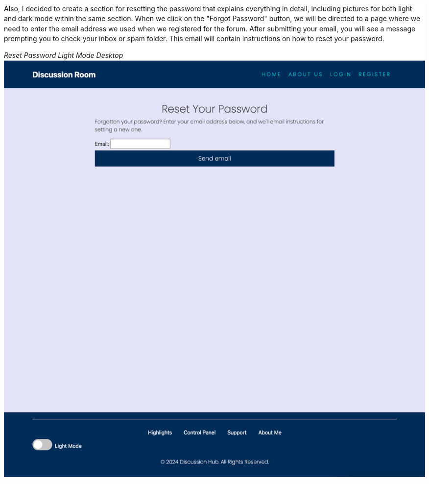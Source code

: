 Also, I decided to create a section for resetting the password that explains everything in detail, including pictures for both light and dark mode within the same section. When we click on the "Forgot Password" button, we will be directed to a page where we need to enter the email address we used when we registered for the forum. After submitting your email, you will see a message prompting you to check your inbox or spam folder. This email will contain instructions on how to reset your password.

*Reset Password Light Mode Desktop*<br>
![*Reset Password Light Mode Desktop](static/images/screenshots/resetpassworddesktop.png)
